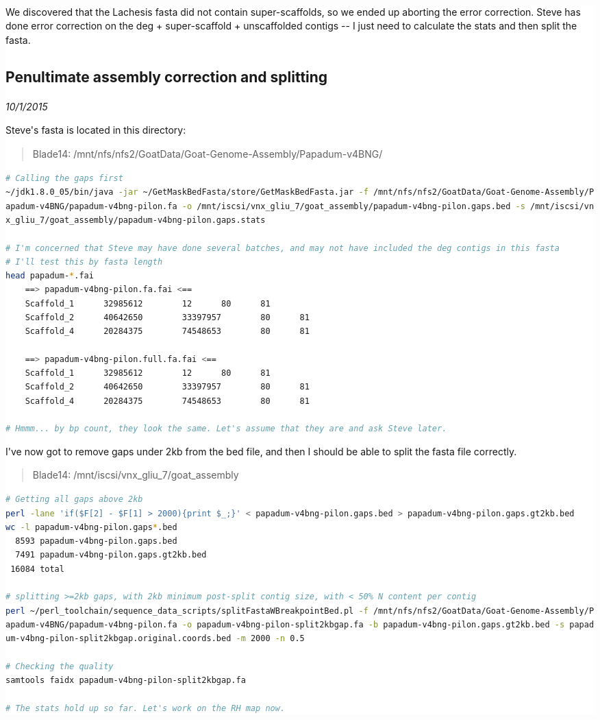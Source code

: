 We discovered that the Lachesis fasta did not contain super-scaffolds, so we ended up aborting the error correction. Steve has done error correction on the deg + super-scaffold + unscaffolded contigs -- I just need to calculate the stats and then split the fasta.

<a name="penultimate"></a>
## Penultimate assembly correction and splitting
*10/1/2015*

Steve's fasta is located in this directory:

> Blade14: /mnt/nfs/nfs2/GoatData/Goat-Genome-Assembly/Papadum-v4BNG/

```bash
# Calling the gaps first 
~/jdk1.8.0_05/bin/java -jar ~/GetMaskBedFasta/store/GetMaskBedFasta.jar -f /mnt/nfs/nfs2/GoatData/Goat-Genome-Assembly/Papadum-v4BNG/papadum-v4bng-pilon.fa -o /mnt/iscsi/vnx_gliu_7/goat_assembly/papadum-v4bng-pilon.gaps.bed -s /mnt/iscsi/vnx_gliu_7/goat_assembly/papadum-v4bng-pilon.gaps.stats

# I'm concerned that Steve may have done several batches, and may not have included the deg contigs in this fasta
# I'll test this by fasta length
head papadum-*.fai
	==> papadum-v4bng-pilon.fa.fai <==
	Scaffold_1      32985612        12      80      81
	Scaffold_2      40642650        33397957        80      81
	Scaffold_4      20284375        74548653        80      81

	==> papadum-v4bng-pilon.full.fa.fai <==
	Scaffold_1      32985612        12      80      81
	Scaffold_2      40642650        33397957        80      81
	Scaffold_4      20284375        74548653        80      81

# Hmmm... by bp count, they look the same. Let's assume that they are and ask Steve later.
```

I've now got to remove gaps under 2kb from the bed file, and then I should be able to split the fasta file correctly.

> Blade14: /mnt/iscsi/vnx_gliu_7/goat_assembly

```bash
# Getting all gaps above 2kb
perl -lane 'if($F[2] - $F[1] > 2000){print $_;}' < papadum-v4bng-pilon.gaps.bed > papadum-v4bng-pilon.gaps.gt2kb.bed
wc -l papadum-v4bng-pilon.gaps*.bed
  8593 papadum-v4bng-pilon.gaps.bed
  7491 papadum-v4bng-pilon.gaps.gt2kb.bed
 16084 total

# splitting >=2kb gaps, with 2kb minimum post-split contig size, with < 50% N content per contig
perl ~/perl_toolchain/sequence_data_scripts/splitFastaWBreakpointBed.pl -f /mnt/nfs/nfs2/GoatData/Goat-Genome-Assembly/Papadum-v4BNG/papadum-v4bng-pilon.fa -o papadum-v4bng-pilon-split2kbgap.fa -b papadum-v4bng-pilon.gaps.gt2kb.bed -s papadum-v4bng-pilon-split2kbgap.original.coords.bed -m 2000 -n 0.5

# Checking the quality
samtools faidx papadum-v4bng-pilon-split2kbgap.fa

# The stats hold up so far. Let's work on the RH map now.
```

